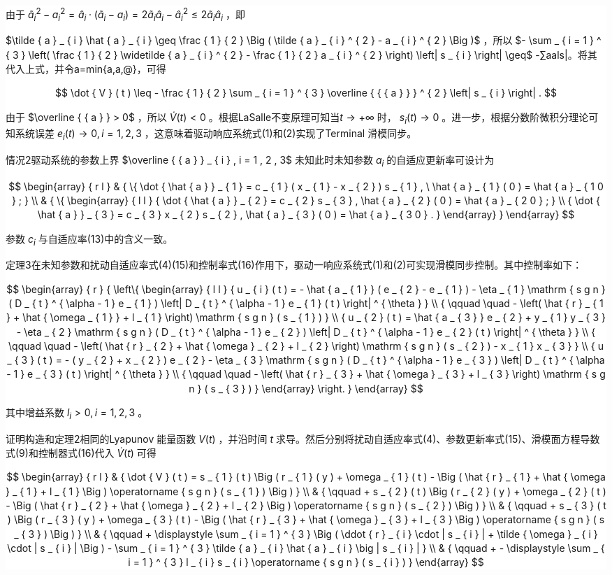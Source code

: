 由于 $\tilde { a } _ { i } ^ { 2 } - a _ { i } ^ { 2 } = \hat { a } _ { i } \cdot ( \tilde { a } _ { i } - a _ { i } ) = 2 \tilde { a } _ { i } \hat { a } _ { i } - \hat { a } _ { i } ^ { 2 } \leq 2 \tilde { a } _ { i } \hat { a } _ { i }$ ，即

$\tilde { a } _ { i } \hat { a } _ { i } \geq \frac { 1 } { 2 } \Big ( \tilde { a } _ { i } ^ { 2 } - a _ { i } ^ { 2 } \Big )$ ，所以 $- \sum _ { i = 1 } ^ { 3 } \left( \frac { 1 } { 2 } \widetilde { a } _ { i } ^ { 2 } - \frac { 1 } { 2 } a _ { i } ^ { 2 } \right) \left| s _ { i } \right| \geq$ -∑aals|。将其代入上式，并令a=min{a,a,@}，可得

$$
\dot { V } ( t ) \leq - \frac { 1 } { 2 } \sum _ { i = 1 } ^ { 3 } \overline { { { a } } } ^ { 2 } \left| s _ { i } \right| .
$$

由于 $\overline { { a } } > 0$ ，所以 $\dot { V } ( t ) < 0$ 。根据LaSalle不变原理可知当$t \to + \infty$ 时， $s _ { i } ( t ) \to 0$ 。进一步，根据分数阶微积分理论可知系统误差 $e _ { i } ( t ) \to 0 , i = 1 , 2 , 3$ ，这意味着驱动响应系统式(1)和(2)实现了Terminal 滑模同步。

情况2驱动系统的参数上界 $\overline { { a } } _ { i } , i = 1 , 2 , 3$ 未知此时未知参数 $a _ { i }$ 的自适应更新率可设计为

$$
\begin{array} { r l } & { \{ \dot { \hat { a } } _ { 1 } = c _ { 1 } ( x _ { 1 } - x _ { 2 } ) s _ { 1 } , \ \hat { a } _ { 1 } ( 0 ) = \hat { a } _ { 1 0 } ; } \\ & { \{ \begin{array} { l l } { \dot { \hat { a } } _ { 2 } = c _ { 2 } s _ { 3 } , \hat { a } _ { 2 } ( 0 ) = \hat { a } _ { 2 0 } ; } \\ { \dot { \hat { a } } _ { 3 } = c _ { 3 } x _ { 2 } s _ { 2 } , \hat { a } _ { 3 } ( 0 ) = \hat { a } _ { 3 0 } . } \end{array}  } \end{array}
$$

参数 $c _ { i }$ 与自适应率(13)中的含义一致。

定理3在未知参数和扰动自适应率式(4)(15)和控制率式(16)作用下，驱动一响应系统式(1)和(2)可实现滑模同步控制。其中控制率如下：

$$
\begin{array} { r } { \left\{ \begin{array} { l l } { u _ { i } ( t ) = - \hat { a _ { 1 } } ( e _ { 2 } - e _ { 1 } ) - \eta _ { 1 } \mathrm { s g n } ( D _ { t } ^ { \alpha - 1 } e _ { 1 } ) \left| D _ { t } ^ { \alpha - 1 } e _ { 1 } ( t ) \right| ^ { \theta } } \\ { \qquad \quad - \left( \hat { r } _ { 1 } + \hat { \omega _ { 1 } } + l _ { 1 } \right) \mathrm { s g n } ( s _ { 1 } ) } \\ { u _ { 2 } ( t ) = \hat { a _ { 3 } } e _ { 2 } + y _ { 1 } y _ { 3 } - \eta _ { 2 } \mathrm { s g n } ( D _ { t } ^ { \alpha - 1 } e _ { 2 } ) \left| D _ { t } ^ { \alpha - 1 } e _ { 2 } ( t ) \right| ^ { \theta } } \\ { \qquad \quad - \left( \hat { r } _ { 2 } + \hat { \omega } _ { 2 } + l _ { 2 } \right) \mathrm { s g n } ( s _ { 2 } ) - x _ { 1 } x _ { 3 } } \\ { u _ { 3 } ( t ) = - ( y _ { 2 } + x _ { 2 } ) e _ { 2 } - \eta _ { 3 } \mathrm { s g n } ( D _ { t } ^ { \alpha - 1 } e _ { 3 } ) \left| D _ { t } ^ { \alpha - 1 } e _ { 3 } ( t ) \right| ^ { \theta } } \\ { \qquad \quad - \left( \hat { r } _ { 3 } + \hat { \omega } _ { 3 } + l _ { 3 } \right) \mathrm { s g n } ( s _ { 3 } ) } \end{array} \right. } \end{array}
$$

其中增益系数 $l _ { i } > 0 , i = 1 , 2 , 3$ 。

证明构造和定理2相同的Lyapunov 能量函数 $V ( t )$ ，并沿时间 $t$ 求导。然后分别将扰动自适应率式(4)、参数更新率式(15)、滑模面方程导数式(9)和控制器式(16)代入 $\dot { V } ( t )$ 可得

$$
\begin{array} { r l } & { \dot { V } ( t ) = s _ { 1 } ( t ) \Big ( r _ { 1 } ( y ) + \omega _ { 1 } ( t ) - \Big ( \hat { r } _ { 1 } + \hat { \omega } _ { 1 } + l _ { 1 } \Big ) \operatorname { s g n } ( s _ { 1 } ) \Big ) } \\ & { \qquad + s _ { 2 } ( t ) \Big ( r _ { 2 } ( y ) + \omega _ { 2 } ( t ) - \Big ( \hat { r } _ { 2 } + \hat { \omega } _ { 2 } + l _ { 2 } \Big ) \operatorname { s g n } ( s _ { 2 } ) \Big ) } \\ & { \qquad + s _ { 3 } ( t ) \Big ( r _ { 3 } ( y ) + \omega _ { 3 } ( t ) - \Big ( \hat { r } _ { 3 } + \hat { \omega } _ { 3 } + l _ { 3 } \Big ) \operatorname { s g n } ( s _ { 3 } ) \Big ) } \\ & { \qquad + \displaystyle \sum _ { i = 1 } ^ { 3 } \Big ( \ddot { r } _ { i } \cdot | s _ { i } | + \tilde { \omega } _ { i } \cdot | s _ { i } | \Big ) - \sum _ { i = 1 } ^ { 3 } \tilde { a } _ { i } \hat { a } _ { i } \big | s _ { i } | } \\ & { \qquad + - \displaystyle \sum _ { i = 1 } ^ { 3 } l _ { i } s _ { i } \operatorname { s g n } ( s _ { i } ) } \end{array}
$$
